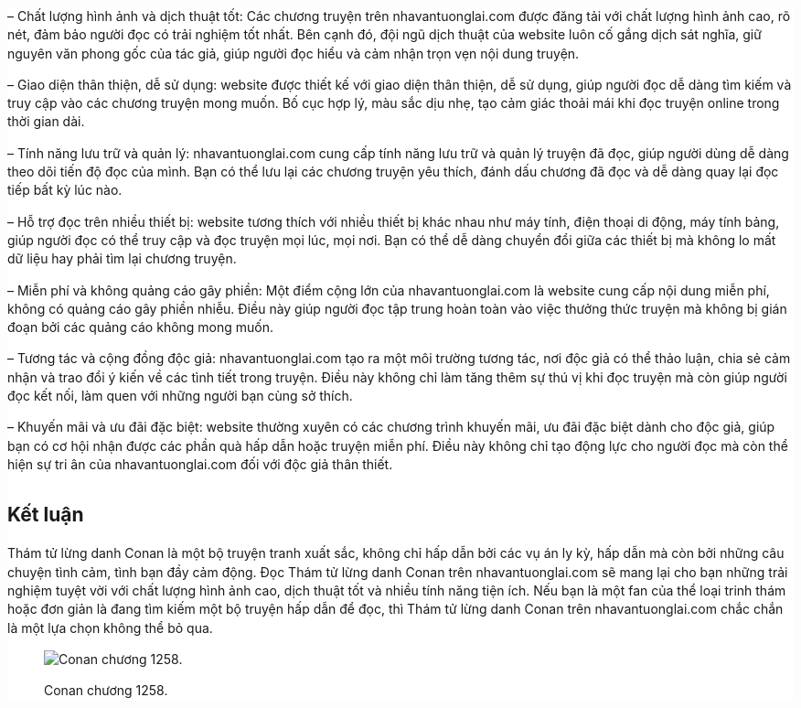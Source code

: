 – Chất lượng hình ảnh và dịch thuật tốt: Các chương truyện trên nhavantuonglai.com được đăng tải với chất lượng hình ảnh cao, rõ nét, đảm bảo người đọc có trải nghiệm tốt nhất. Bên cạnh đó, đội ngũ dịch thuật của website luôn cố gắng dịch sát nghĩa, giữ nguyên văn phong gốc của tác giả, giúp người đọc hiểu và cảm nhận trọn vẹn nội dung truyện.

– Giao diện thân thiện, dễ sử dụng: website được thiết kế với giao diện thân thiện, dễ sử dụng, giúp người đọc dễ dàng tìm kiếm và truy cập vào các chương truyện mong muốn. Bố cục hợp lý, màu sắc dịu nhẹ, tạo cảm giác thoải mái khi đọc truyện online trong thời gian dài.

– Tính năng lưu trữ và quản lý: nhavantuonglai.com cung cấp tính năng lưu trữ và quản lý truyện đã đọc, giúp người dùng dễ dàng theo dõi tiến độ đọc của mình. Bạn có thể lưu lại các chương truyện yêu thích, đánh dấu chương đã đọc và dễ dàng quay lại đọc tiếp bất kỳ lúc nào.

– Hỗ trợ đọc trên nhiều thiết bị: website tương thích với nhiều thiết bị khác nhau như máy tính, điện thoại di động, máy tính bảng, giúp người đọc có thể truy cập và đọc truyện mọi lúc, mọi nơi. Bạn có thể dễ dàng chuyển đổi giữa các thiết bị mà không lo mất dữ liệu hay phải tìm lại chương truyện.

– Miễn phí và không quảng cáo gây phiền: Một điểm cộng lớn của nhavantuonglai.com là website cung cấp nội dung miễn phí, không có quảng cáo gây phiền nhiễu. Điều này giúp người đọc tập trung hoàn toàn vào việc thưởng thức truyện mà không bị gián đoạn bởi các quảng cáo không mong muốn.

– Tương tác và cộng đồng độc giả: nhavantuonglai.com tạo ra một môi trường tương tác, nơi độc giả có thể thảo luận, chia sẻ cảm nhận và trao đổi ý kiến về các tình tiết trong truyện. Điều này không chỉ làm tăng thêm sự thú vị khi đọc truyện mà còn giúp người đọc kết nối, làm quen với những người bạn cùng sở thích.

– Khuyến mãi và ưu đãi đặc biệt: website thường xuyên có các chương trình khuyến mãi, ưu đãi đặc biệt dành cho độc giả, giúp bạn có cơ hội nhận được các phần quà hấp dẫn hoặc truyện miễn phí. Điều này không chỉ tạo động lực cho người đọc mà còn thể hiện sự tri ân của nhavantuonglai.com đối với độc giả thân thiết.

## Kết luận

Thám tử lừng danh Conan là một bộ truyện tranh xuất sắc, không chỉ hấp dẫn bởi các vụ án ly kỳ, hấp dẫn mà còn bởi những câu chuyện tình cảm, tình bạn đầy cảm động. Đọc Thám tử lừng danh Conan trên nhavantuonglai.com sẽ mang lại cho bạn những trải nghiệm tuyệt vời với chất lượng hình ảnh cao, dịch thuật tốt và nhiều tính năng tiện ích. Nếu bạn là một fan của thể loại trinh thám hoặc đơn giản là đang tìm kiếm một bộ truyện hấp dẫn để đọc, thì Thám tử lừng danh Conan trên nhavantuonglai.com chắc chắn là một lựa chọn không thể bỏ qua.

<figure><img src="https://data.nhavantuonglai.com/image/illustrations/cover-nhavantuonglai-com-0558.jpg" alt="Conan chương 1258." title="Conan chương 1258." height=100% width=100%><figcaption><p>Conan chương 1258.</p></figcaption></figure>